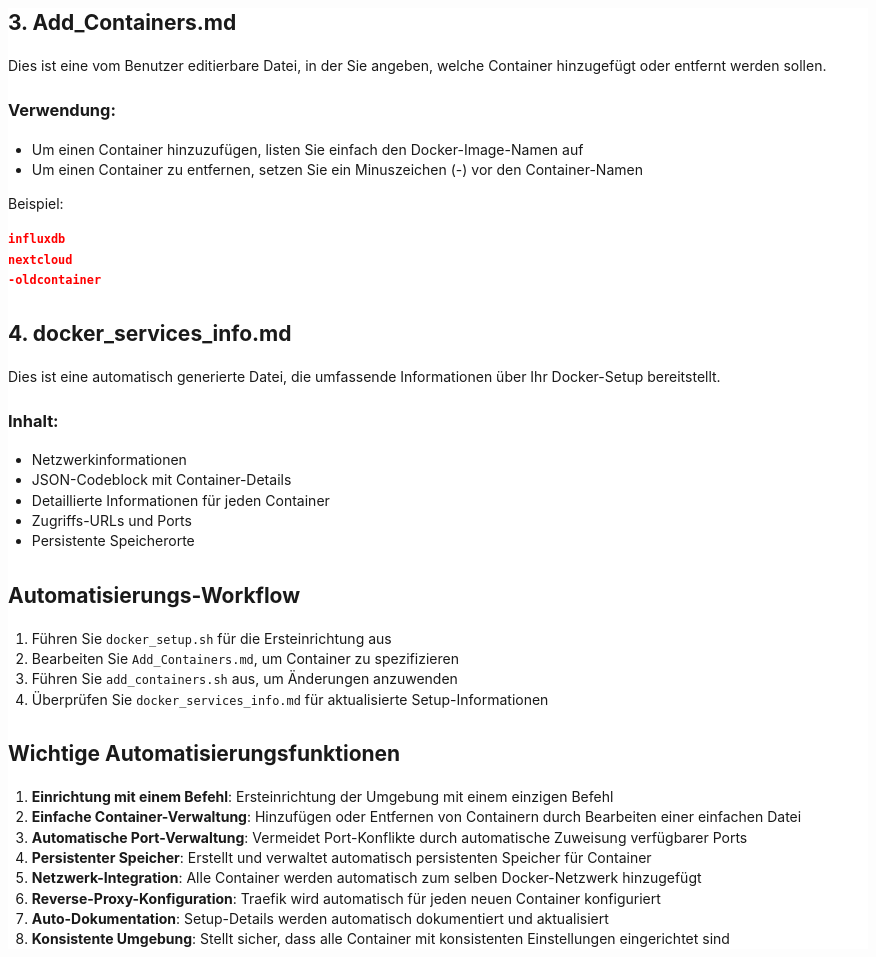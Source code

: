 ## 3. Add_Containers.md

Dies ist eine vom Benutzer editierbare Datei, in der Sie angeben, welche Container hinzugefügt oder entfernt werden sollen.

### Verwendung:

- Um einen Container hinzuzufügen, listen Sie einfach den Docker-Image-Namen auf
- Um einen Container zu entfernen, setzen Sie ein Minuszeichen (-) vor den Container-Namen

Beispiel:

```JSON
influxdb
nextcloud
-oldcontainer
```

## 4. docker_services_info.md

Dies ist eine automatisch generierte Datei, die umfassende Informationen über Ihr Docker-Setup bereitstellt.

### Inhalt:

- Netzwerkinformationen
- JSON-Codeblock mit Container-Details
- Detaillierte Informationen für jeden Container
- Zugriffs-URLs und Ports
- Persistente Speicherorte

## Automatisierungs-Workflow

1. Führen Sie `docker_setup.sh` für die Ersteinrichtung aus
2. Bearbeiten Sie `Add_Containers.md`, um Container zu spezifizieren
3. Führen Sie `add_containers.sh` aus, um Änderungen anzuwenden
4. Überprüfen Sie `docker_services_info.md` für aktualisierte Setup-Informationen

## Wichtige Automatisierungsfunktionen

1. **Einrichtung mit einem Befehl**: Ersteinrichtung der Umgebung mit einem einzigen Befehl
2. **Einfache Container-Verwaltung**: Hinzufügen oder Entfernen von Containern durch Bearbeiten einer einfachen Datei
3. **Automatische Port-Verwaltung**: Vermeidet Port-Konflikte durch automatische Zuweisung verfügbarer Ports
4. **Persistenter Speicher**: Erstellt und verwaltet automatisch persistenten Speicher für Container
5. **Netzwerk-Integration**: Alle Container werden automatisch zum selben Docker-Netzwerk hinzugefügt
6. **Reverse-Proxy-Konfiguration**: Traefik wird automatisch für jeden neuen Container konfiguriert
7. **Auto-Dokumentation**: Setup-Details werden automatisch dokumentiert und aktualisiert
8. **Konsistente Umgebung**: Stellt sicher, dass alle Container mit konsistenten Einstellungen eingerichtet sind
